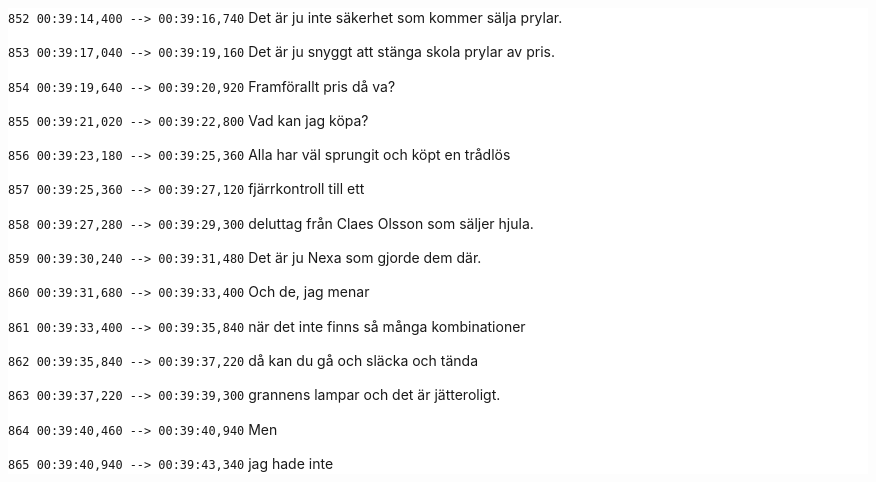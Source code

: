 

`852 00:39:14,400 --> 00:39:16,740`
Det är ju inte säkerhet som kommer sälja prylar.



`853 00:39:17,040 --> 00:39:19,160`
Det är ju snyggt att stänga skola prylar av pris.



`854 00:39:19,640 --> 00:39:20,920`
Framförallt pris då va?



`855 00:39:21,020 --> 00:39:22,800`
Vad kan jag köpa?



`856 00:39:23,180 --> 00:39:25,360`
Alla har väl sprungit och köpt en trådlös



`857 00:39:25,360 --> 00:39:27,120`
fjärrkontroll till ett



`858 00:39:27,280 --> 00:39:29,300`
deluttag från Claes Olsson som säljer hjula.



`859 00:39:30,240 --> 00:39:31,480`
Det är ju Nexa som gjorde dem där.



`860 00:39:31,680 --> 00:39:33,400`
Och de, jag menar



`861 00:39:33,400 --> 00:39:35,840`
när det inte finns så många kombinationer



`862 00:39:35,840 --> 00:39:37,220`
då kan du gå och släcka och tända



`863 00:39:37,220 --> 00:39:39,300`
grannens lampar och det är jätteroligt.



`864 00:39:40,460 --> 00:39:40,940`
Men



`865 00:39:40,940 --> 00:39:43,340`
jag hade inte
